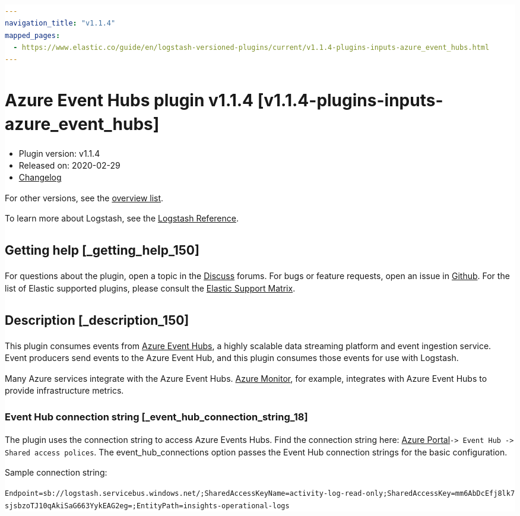 ```yaml
---
navigation_title: "v1.1.4"
mapped_pages:
  - https://www.elastic.co/guide/en/logstash-versioned-plugins/current/v1.1.4-plugins-inputs-azure_event_hubs.html
---
```


# Azure Event Hubs plugin v1.1.4 [v1.1.4-plugins-inputs-azure_event_hubs]


* Plugin version: v1.1.4
* Released on: 2020-02-29
* [Changelog](https://github.com/logstash-plugins/logstash-input-azure_event_hubs/blob/v1.1.4/CHANGELOG.md)

For other versions, see the [overview list](input-azure_event_hubs-index.md).

To learn more about Logstash, see the [Logstash Reference](logstash://reference/index.md).

## Getting help [_getting_help_150]

For questions about the plugin, open a topic in the [Discuss](http://discuss.elastic.co) forums. For bugs or feature requests, open an issue in [Github](https://github.com/logstash-plugins/logstash-input-azure_event_hubs). For the list of Elastic supported plugins, please consult the [Elastic Support Matrix](https://www.elastic.co/support/matrix#matrix_logstash_plugins).


## Description [_description_150]

This plugin consumes events from [Azure Event Hubs](https://azure.microsoft.com/en-us/services/event-hubs), a highly scalable data streaming platform and event ingestion service. Event producers send events to the Azure Event Hub, and this plugin consumes those events for use with Logstash.

Many Azure services integrate with the Azure Event Hubs. [Azure Monitor](https://docs.microsoft.com/en-us/azure/monitoring-and-diagnostics/monitoring-overview-azure-monitor), for example, integrates with Azure Event Hubs to provide infrastructure metrics.

### Event Hub connection string [_event_hub_connection_string_18]

The plugin uses the connection string to access Azure Events Hubs. Find the connection string here: [Azure Portal](https://portal.azure.com)`-> Event Hub -> Shared access polices`. The event_hub_connections option passes the Event Hub connection strings for the basic configuration.

Sample connection string:

```text
Endpoint=sb://logstash.servicebus.windows.net/;SharedAccessKeyName=activity-log-read-only;SharedAccessKey=mm6AbDcEfj8lk7sjsbzoTJ10qAkiSaG663YykEAG2eg=;EntityPath=insights-operational-logs
```
